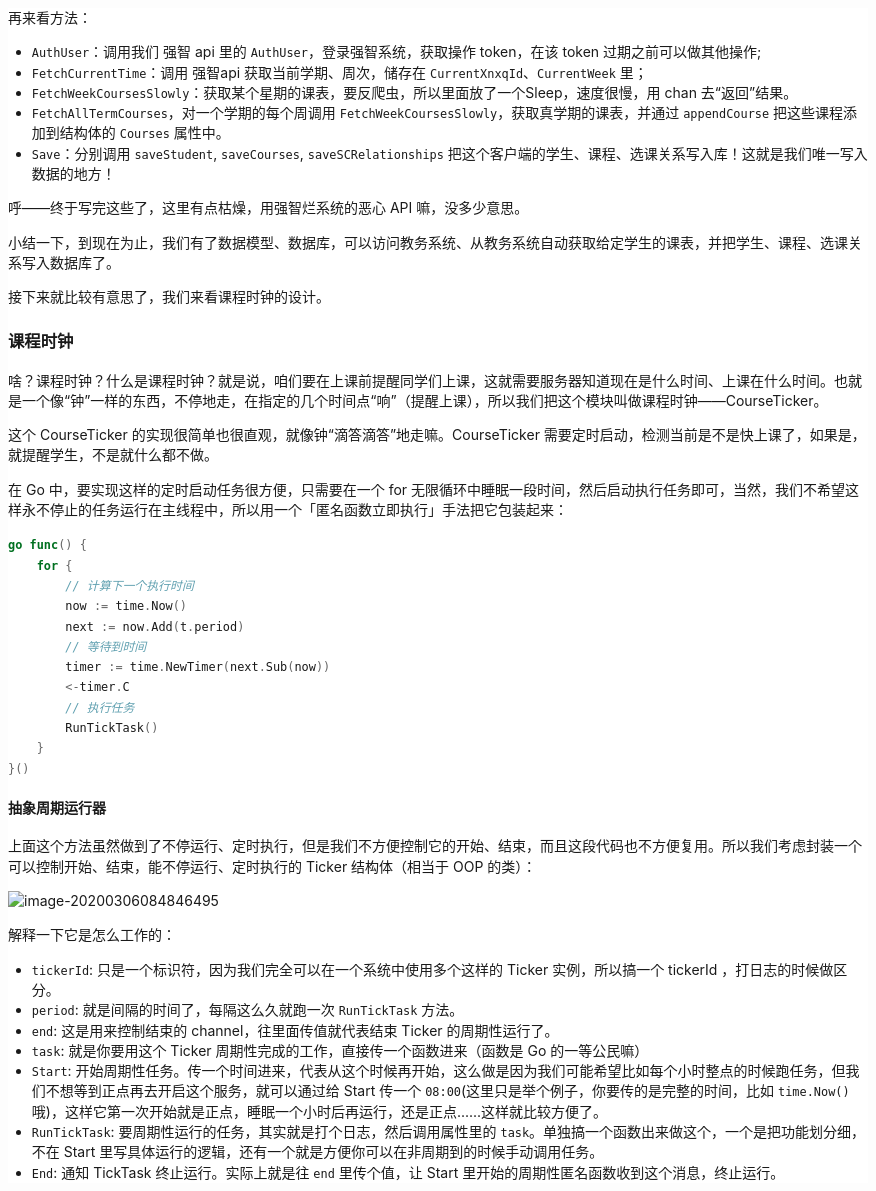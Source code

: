 再来看方法：

- `AuthUser`：调用我们 强智 api 里的 `AuthUser`，登录强智系统，获取操作 token，在该 token 过期之前可以做其他操作;
- `FetchCurrentTime`：调用 强智api 获取当前学期、周次，储存在 `CurrentXnxqId`、`CurrentWeek` 里；
- `FetchWeekCoursesSlowly`：获取某个星期的课表，要反爬虫，所以里面放了一个Sleep，速度很慢，用 chan 去“返回”结果。
- `FetchAllTermCourses`，对一个学期的每个周调用 `FetchWeekCoursesSlowly`，获取真学期的课表，并通过 `appendCourse` 把这些课程添加到结构体的 `Courses` 属性中。
- `Save`：分别调用 `saveStudent`, `saveCourses`, `saveSCRelationships` 把这个客户端的学生、课程、选课关系写入库！这就是我们唯一写入数据的地方！

呼——终于写完这些了，这里有点枯燥，用强智烂系统的恶心 API 嘛，没多少意思。

小结一下，到现在为止，我们有了数据模型、数据库，可以访问教务系统、从教务系统自动获取给定学生的课表，并把学生、课程、选课关系写入数据库了。

接下来就比较有意思了，我们来看课程时钟的设计。

### 课程时钟

啥？课程时钟？什么是课程时钟？就是说，咱们要在上课前提醒同学们上课，这就需要服务器知道现在是什么时间、上课在什么时间。也就是一个像“钟”一样的东西，不停地走，在指定的几个时间点“响”（提醒上课），所以我们把这个模块叫做课程时钟——CourseTicker。

这个 CourseTicker 的实现很简单也很直观，就像钟“滴答滴答”地走嘛。CourseTicker 需要定时启动，检测当前是不是快上课了，如果是，就提醒学生，不是就什么都不做。

在 Go 中，要实现这样的定时启动任务很方便，只需要在一个 for 无限循环中睡眠一段时间，然后启动执行任务即可，当然，我们不希望这样永不停止的任务运行在主线程中，所以用一个「匿名函数立即执行」手法把它包装起来：

```go
go func() {
    for {
        // 计算下一个执行时间
        now := time.Now()
        next := now.Add(t.period)
        // 等待到时间
        timer := time.NewTimer(next.Sub(now))
        <-timer.C
        // 执行任务
        RunTickTask()
    }
}()
```

#### 抽象周期运行器

上面这个方法虽然做到了不停运行、定时执行，但是我们不方便控制它的开始、结束，而且这段代码也不方便复用。所以我们考虑封装一个可以控制开始、结束，能不停运行、定时执行的 Ticker 结构体（相当于 OOP 的类）：

![image-20200306084846495](https://tva1.sinaimg.cn/large/00831rSTgy1gcjx4wz2sbj30e609k3z9.jpg)

解释一下它是怎么工作的：

- `tickerId`: 只是一个标识符，因为我们完全可以在一个系统中使用多个这样的 Ticker 实例，所以搞一个 tickerId ，打日志的时候做区分。
- `period`: 就是间隔的时间了，每隔这么久就跑一次 `RunTickTask` 方法。
- `end`: 这是用来控制结束的 channel，往里面传值就代表结束 Ticker 的周期性运行了。
- `task`: 就是你要用这个 Ticker 周期性完成的工作，直接传一个函数进来（函数是 Go 的一等公民嘛）
- `Start`: 开始周期性任务。传一个时间进来，代表从这个时候再开始，这么做是因为我们可能希望比如每个小时整点的时候跑任务，但我们不想等到正点再去开启这个服务，就可以通过给 Start 传一个 `08:00`(这里只是举个例子，你要传的是完整的时间，比如 `time.Now()` 哦)，这样它第一次开始就是正点，睡眠一个小时后再运行，还是正点......这样就比较方便了。
- `RunTickTask`: 要周期性运行的任务，其实就是打个日志，然后调用属性里的 `task`。单独搞一个函数出来做这个，一个是把功能划分细，不在 Start 里写具体运行的逻辑，还有一个就是方便你可以在非周期到的时候手动调用任务。
- `End`: 通知 TickTask 终止运行。实际上就是往 `end` 里传个值，让 Start 里开始的周期性匿名函数收到这个消息，终止运行。
